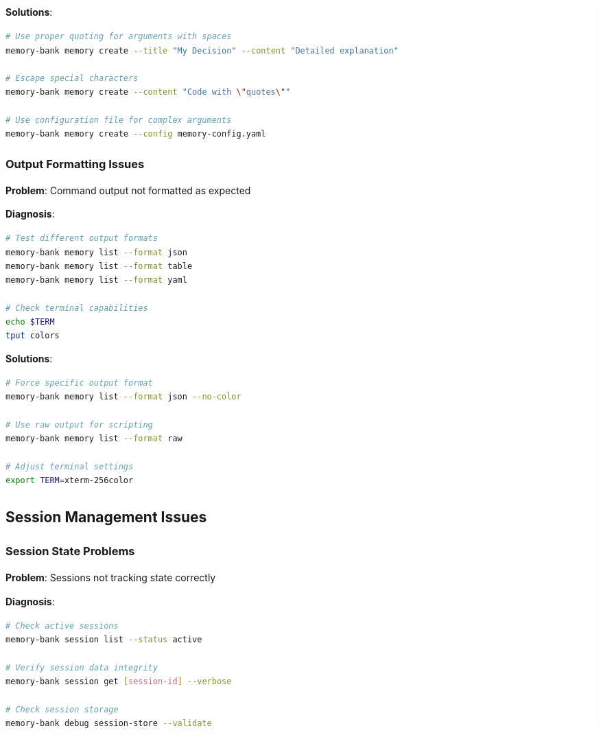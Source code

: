 **Solutions**:
```bash
# Use proper quoting for arguments with spaces
memory-bank memory create --title "My Decision" --content "Detailed explanation"

# Escape special characters
memory-bank memory create --content "Code with \"quotes\""

# Use configuration file for complex arguments
memory-bank memory create --config memory-config.yaml
```

### Output Formatting Issues

**Problem**: Command output not formatted as expected

**Diagnosis**:
```bash
# Test different output formats
memory-bank memory list --format json
memory-bank memory list --format table
memory-bank memory list --format yaml

# Check terminal capabilities
echo $TERM
tput colors
```

**Solutions**:
```bash
# Force specific output format
memory-bank memory list --format json --no-color

# Use raw output for scripting
memory-bank memory list --format raw

# Adjust terminal settings
export TERM=xterm-256color
```

## Session Management Issues

### Session State Problems

**Problem**: Sessions not tracking state correctly

**Diagnosis**:
```bash
# Check active sessions
memory-bank session list --status active

# Verify session data integrity
memory-bank session get [session-id] --verbose

# Check session storage
memory-bank debug session-store --validate
```
